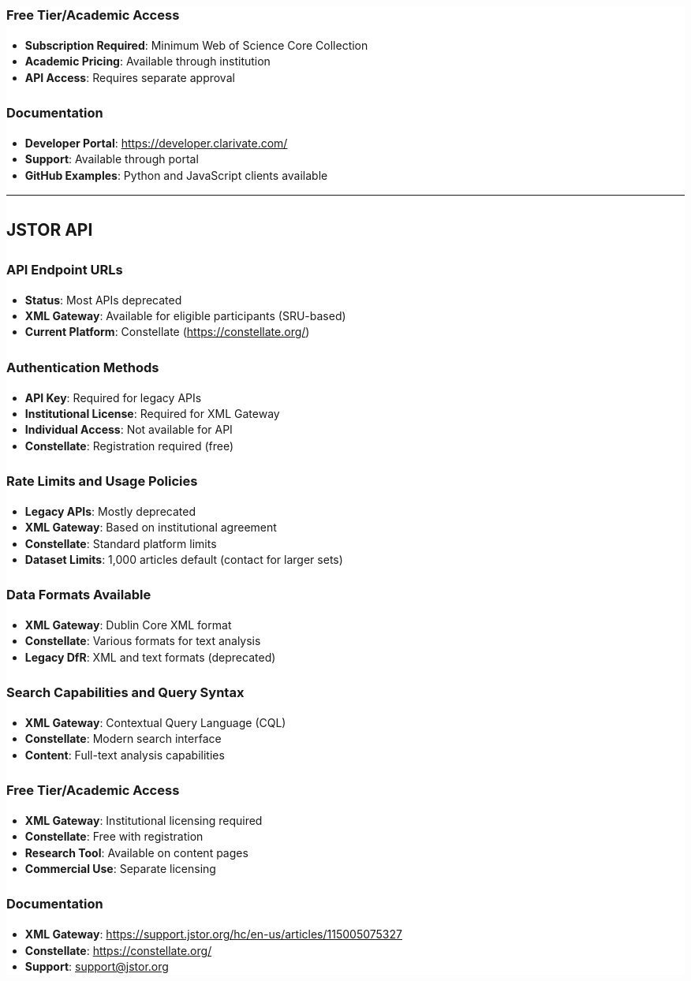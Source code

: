 ### Free Tier/Academic Access
- **Subscription Required**: Minimum Web of Science Core Collection
- **Academic Pricing**: Available through institution
- **API Access**: Requires separate approval

### Documentation
- **Developer Portal**: https://developer.clarivate.com/
- **Support**: Available through portal
- **GitHub Examples**: Python and JavaScript clients available

---

## JSTOR API

### API Endpoint URLs
- **Status**: Most APIs deprecated
- **XML Gateway**: Available for eligible participants (SRU-based)
- **Current Platform**: Constellate (https://constellate.org/)

### Authentication Methods
- **API Key**: Required for legacy APIs
- **Institutional License**: Required for XML Gateway
- **Individual Access**: Not available for API
- **Constellate**: Registration required (free)

### Rate Limits and Usage Policies
- **Legacy APIs**: Mostly deprecated
- **XML Gateway**: Based on institutional agreement
- **Constellate**: Standard platform limits
- **Dataset Limits**: 1,000 articles default (contact for larger sets)

### Data Formats Available
- **XML Gateway**: Dublin Core XML format
- **Constellate**: Various formats for text analysis
- **Legacy DfR**: XML and text formats (deprecated)

### Search Capabilities and Query Syntax
- **XML Gateway**: Contextual Query Language (CQL)
- **Constellate**: Modern search interface
- **Content**: Full-text analysis capabilities

### Free Tier/Academic Access
- **XML Gateway**: Institutional licensing required
- **Constellate**: Free with registration
- **Research Tool**: Available on content pages
- **Commercial Use**: Separate licensing

### Documentation
- **XML Gateway**: https://support.jstor.org/hc/en-us/articles/115005075327
- **Constellate**: https://constellate.org/
- **Support**: support@jstor.org
